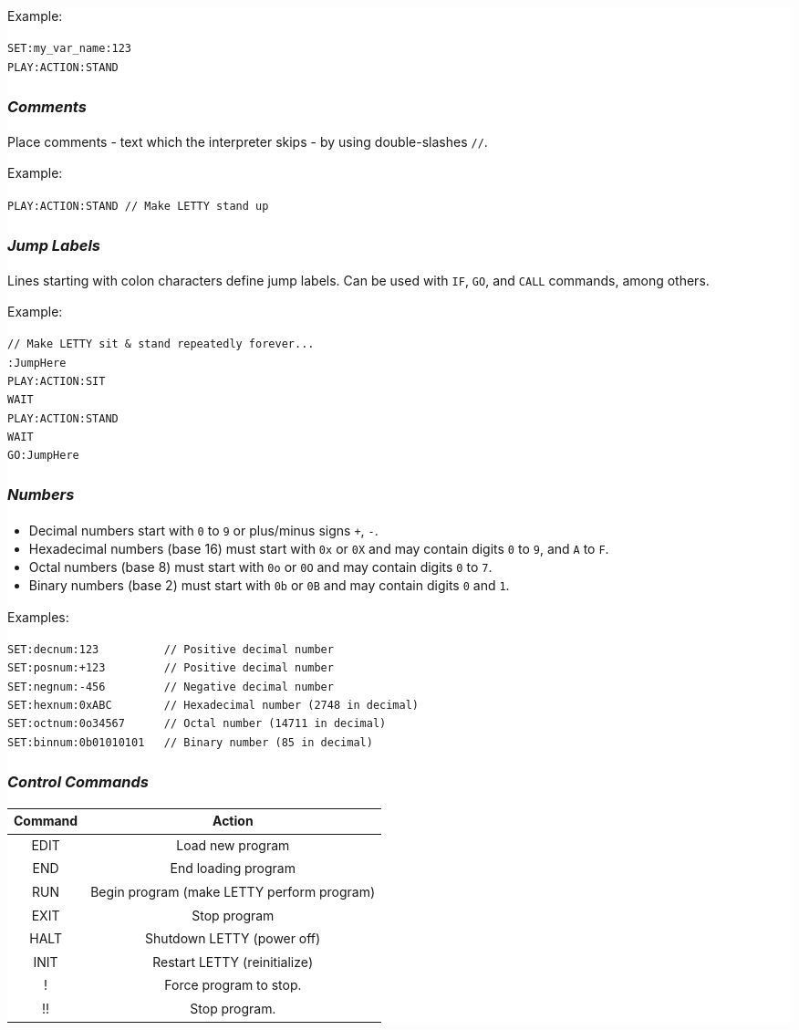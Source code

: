 Example:
```
SET:my_var_name:123
PLAY:ACTION:STAND
```

### _Comments_ <a name="comments"></a>

Place comments - text which the interpreter skips - by using double-slashes `//`.

Example:
```
PLAY:ACTION:STAND // Make LETTY stand up
```

### _Jump Labels_ <a name="jump"></a>

Lines starting with colon characters define jump labels. Can be used with `IF`, `GO`, and `CALL` commands, among others. 

Example:
```
// Make LETTY sit & stand repeatedly forever...
:JumpHere
PLAY:ACTION:SIT
WAIT
PLAY:ACTION:STAND
WAIT
GO:JumpHere
```

### _Numbers_ <a name="numbers"></a>

* Decimal numbers start with `0` to `9` or plus/minus signs `+`, `-`.
* Hexadecimal numbers (base 16) must start with `0x` or `0X` and may contain digits `0` to `9`, and `A` to `F`.
* Octal numbers (base 8) must start with `0o` or `0O` and may contain digits `0` to `7`.
* Binary numbers (base 2) must start with `0b` or `0B` and may contain digits `0` and `1`.

Examples:
```
SET:decnum:123          // Positive decimal number
SET:posnum:+123         // Positive decimal number
SET:negnum:-456         // Negative decimal number
SET:hexnum:0xABC        // Hexadecimal number (2748 in decimal)
SET:octnum:0o34567      // Octal number (14711 in decimal)
SET:binnum:0b01010101   // Binary number (85 in decimal) 
```

### _Control Commands_ <a name="control"></a>

| Command |                   Action                   |
|:-------:|:------------------------------------------:|
|   EDIT  | Load new program                           |
|   END   | End loading program                        |
|   RUN   | Begin program (make LETTY perform program) |
|   EXIT  | Stop program                               |
|   HALT  | Shutdown LETTY (power off)                 |
|   INIT  | Restart LETTY (reinitialize)               |
|    !    | Force program to stop.                     |
|    !!   | Stop program.                              |
